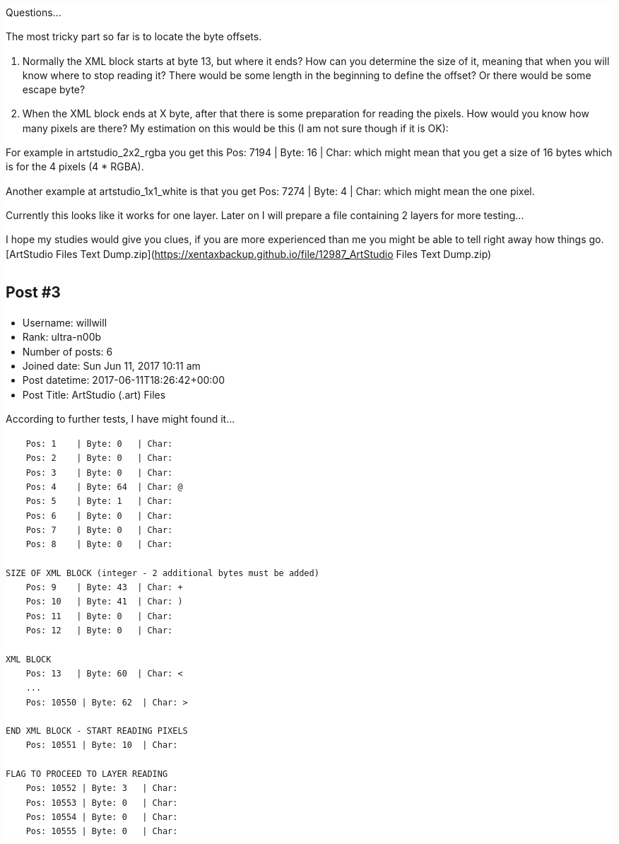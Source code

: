 


Questions...

The most tricky part so far is to locate the byte offsets.

1. Normally the XML block starts at byte 13, but where it ends? How can you determine the size of it, meaning that when you will know where to stop reading it? There would be some length in the beginning to define the offset? Or there would be some escape byte?

2. When the XML block ends at X byte, after that there is some preparation for reading the pixels. How would you know how many pixels are there? My estimation on this would be this (I am not sure though if it is OK):

For example in artstudio_2x2_rgba you get this Pos: 7194 | Byte: 16 | Char:   which might mean that you get a size of 16 bytes which is for the 4 pixels (4 * RGBA).

Another example at artstudio_1x1_white is that you get Pos: 7274 | Byte: 4   | Char: which might mean the one pixel.

Currently this looks like it works for one layer. Later on I will prepare a file containing 2 layers for more testing...

I hope my studies would give you clues, if you are more experienced than me you might be able to tell right away how things go.  
[ArtStudio Files Text Dump.zip](https://xentaxbackup.github.io/file/12987_ArtStudio Files Text Dump.zip)
## Post #3
- Username: willwill
- Rank: ultra-n00b
- Number of posts: 6
- Joined date: Sun Jun 11, 2017 10:11 am
- Post datetime: 2017-06-11T18:26:42+00:00
- Post Title: ArtStudio (.art) Files

According to further tests, I have might found it...


```
	Pos: 1    | Byte: 0   | Char:
	Pos: 2    | Byte: 0   | Char:
	Pos: 3    | Byte: 0   | Char:
	Pos: 4    | Byte: 64  | Char: @
	Pos: 5    | Byte: 1   | Char:
	Pos: 6    | Byte: 0   | Char:
	Pos: 7    | Byte: 0   | Char:
	Pos: 8    | Byte: 0   | Char:

SIZE OF XML BLOCK (integer - 2 additional bytes must be added)
	Pos: 9    | Byte: 43  | Char: +
	Pos: 10   | Byte: 41  | Char: )
	Pos: 11   | Byte: 0   | Char:
	Pos: 12   | Byte: 0   | Char:

XML BLOCK
	Pos: 13   | Byte: 60  | Char: <
	...
	Pos: 10550 | Byte: 62  | Char: >

END XML BLOCK - START READING PIXELS
	Pos: 10551 | Byte: 10  | Char:

FLAG TO PROCEED TO LAYER READING
	Pos: 10552 | Byte: 3   | Char:
	Pos: 10553 | Byte: 0   | Char:
	Pos: 10554 | Byte: 0   | Char:
	Pos: 10555 | Byte: 0   | Char:
```